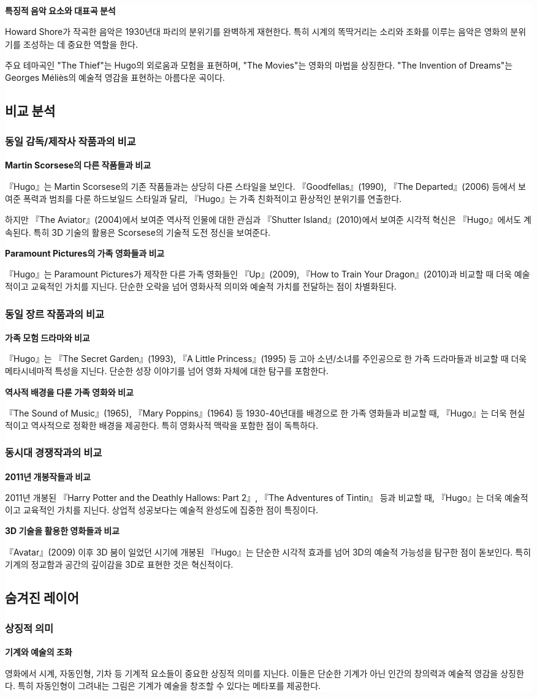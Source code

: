**특징적 음악 요소와 대표곡 분석**

Howard Shore가 작곡한 음악은 1930년대 파리의 분위기를 완벽하게 재현한다. 특히 시계의 똑딱거리는 소리와 조화를 이루는 음악은 영화의 분위기를 조성하는 데 중요한 역할을 한다.

주요 테마곡인 "The Thief"는 Hugo의 외로움과 모험을 표현하며, "The Movies"는 영화의 마법을 상징한다. "The Invention of Dreams"는 Georges Méliès의 예술적 영감을 표현하는 아름다운 곡이다.

## 비교 분석

### 동일 감독/제작사 작품과의 비교

**Martin Scorsese의 다른 작품들과 비교**

『Hugo』는 Martin Scorsese의 기존 작품들과는 상당히 다른 스타일을 보인다. 『Goodfellas』(1990), 『The Departed』(2006) 등에서 보여준 폭력과 범죄를 다룬 하드보일드 스타일과 달리, 『Hugo』는 가족 친화적이고 환상적인 분위기를 연출한다.

하지만 『The Aviator』(2004)에서 보여준 역사적 인물에 대한 관심과 『Shutter Island』(2010)에서 보여준 시각적 혁신은 『Hugo』에서도 계속된다. 특히 3D 기술의 활용은 Scorsese의 기술적 도전 정신을 보여준다.

**Paramount Pictures의 가족 영화들과 비교**

『Hugo』는 Paramount Pictures가 제작한 다른 가족 영화들인 『Up』(2009), 『How to Train Your Dragon』(2010)과 비교할 때 더욱 예술적이고 교육적인 가치를 지닌다. 단순한 오락을 넘어 영화사적 의미와 예술적 가치를 전달하는 점이 차별화된다.

### 동일 장르 작품과의 비교

**가족 모험 드라마와 비교**

『Hugo』는 『The Secret Garden』(1993), 『A Little Princess』(1995) 등 고아 소년/소녀를 주인공으로 한 가족 드라마들과 비교할 때 더욱 메타시네마적 특성을 지닌다. 단순한 성장 이야기를 넘어 영화 자체에 대한 탐구를 포함한다.

**역사적 배경을 다룬 가족 영화와 비교**

『The Sound of Music』(1965), 『Mary Poppins』(1964) 등 1930-40년대를 배경으로 한 가족 영화들과 비교할 때, 『Hugo』는 더욱 현실적이고 역사적으로 정확한 배경을 제공한다. 특히 영화사적 맥락을 포함한 점이 독특하다.

### 동시대 경쟁작과의 비교

**2011년 개봉작들과 비교**

2011년 개봉된 『Harry Potter and the Deathly Hallows: Part 2』, 『The Adventures of Tintin』 등과 비교할 때, 『Hugo』는 더욱 예술적이고 교육적인 가치를 지닌다. 상업적 성공보다는 예술적 완성도에 집중한 점이 특징이다.

**3D 기술을 활용한 영화들과 비교**

『Avatar』(2009) 이후 3D 붐이 일었던 시기에 개봉된 『Hugo』는 단순한 시각적 효과를 넘어 3D의 예술적 가능성을 탐구한 점이 돋보인다. 특히 기계의 정교함과 공간의 깊이감을 3D로 표현한 것은 혁신적이다.

## 숨겨진 레이어

### 상징적 의미

**기계와 예술의 조화**

영화에서 시계, 자동인형, 기차 등 기계적 요소들이 중요한 상징적 의미를 지닌다. 이들은 단순한 기계가 아닌 인간의 창의력과 예술적 영감을 상징한다. 특히 자동인형이 그려내는 그림은 기계가 예술을 창조할 수 있다는 메타포를 제공한다.
